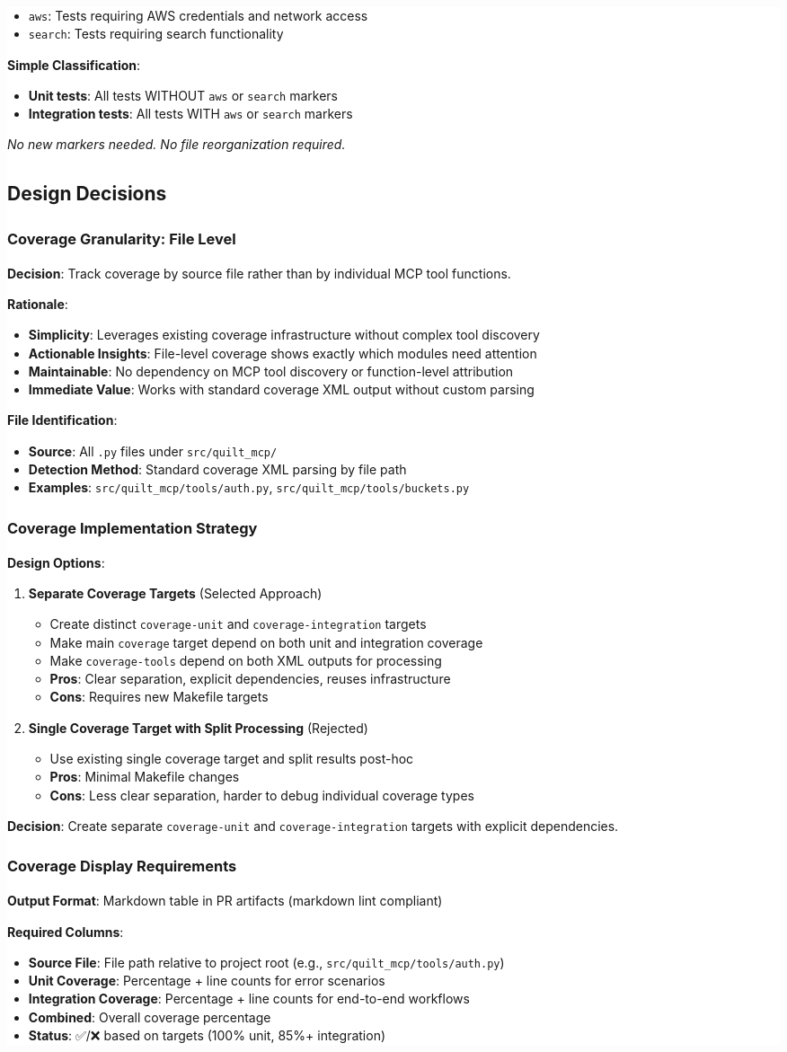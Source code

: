 - `aws`: Tests requiring AWS credentials and network access
- `search`: Tests requiring search functionality  

**Simple Classification**:

- **Unit tests**: All tests WITHOUT `aws` or `search` markers
- **Integration tests**: All tests WITH `aws` or `search` markers

*No new markers needed. No file reorganization required.*

## Design Decisions

### Coverage Granularity: File Level

**Decision**: Track coverage by source file rather than by individual MCP tool functions.

**Rationale**:

- **Simplicity**: Leverages existing coverage infrastructure without complex tool discovery
- **Actionable Insights**: File-level coverage shows exactly which modules need attention
- **Maintainable**: No dependency on MCP tool discovery or function-level attribution
- **Immediate Value**: Works with standard coverage XML output without custom parsing

**File Identification**:

- **Source**: All `.py` files under `src/quilt_mcp/`
- **Detection Method**: Standard coverage XML parsing by file path
- **Examples**: `src/quilt_mcp/tools/auth.py`, `src/quilt_mcp/tools/buckets.py`

### Coverage Implementation Strategy

**Design Options**:

1. **Separate Coverage Targets** (Selected Approach)
   - Create distinct `coverage-unit` and `coverage-integration` targets
   - Make main `coverage` target depend on both unit and integration coverage
   - Make `coverage-tools` depend on both XML outputs for processing
   - **Pros**: Clear separation, explicit dependencies, reuses infrastructure
   - **Cons**: Requires new Makefile targets

2. **Single Coverage Target with Split Processing** (Rejected)
   - Use existing single coverage target and split results post-hoc
   - **Pros**: Minimal Makefile changes
   - **Cons**: Less clear separation, harder to debug individual coverage types

**Decision**: Create separate `coverage-unit` and `coverage-integration` targets with explicit dependencies.

### Coverage Display Requirements

**Output Format**: Markdown table in PR artifacts (markdown lint compliant)

**Required Columns**:

- **Source File**: File path relative to project root (e.g., `src/quilt_mcp/tools/auth.py`)
- **Unit Coverage**: Percentage + line counts for error scenarios
- **Integration Coverage**: Percentage + line counts for end-to-end workflows  
- **Combined**: Overall coverage percentage
- **Status**: ✅/❌ based on targets (100% unit, 85%+ integration)
